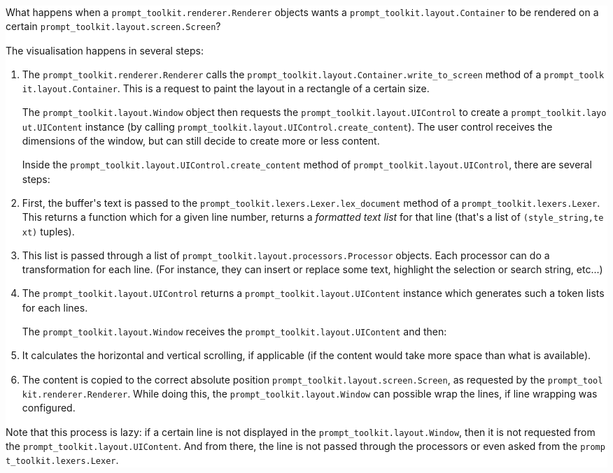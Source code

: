 What happens when a `prompt_toolkit.renderer.Renderer` objects wants a
`prompt_toolkit.layout.Container` to be rendered on a certain
`prompt_toolkit.layout.screen.Screen`?

The visualisation happens in several steps:

1. The `prompt_toolkit.renderer.Renderer` calls the
   `prompt_toolkit.layout.Container.write_to_screen` method
   of a `prompt_toolkit.layout.Container`.
   This is a request to paint the layout in a rectangle of a certain size.

   The `prompt_toolkit.layout.Window` object then requests
   the `prompt_toolkit.layout.UIControl` to create a
   `prompt_toolkit.layout.UIContent` instance (by calling
   `prompt_toolkit.layout.UIControl.create_content`).
   The user control receives the dimensions of the window, but can still
   decide to create more or less content.

   Inside the `prompt_toolkit.layout.UIControl.create_content`
   method of `prompt_toolkit.layout.UIControl`, there are several
   steps:

2. First, the buffer's text is passed to the
   `prompt_toolkit.lexers.Lexer.lex_document` method of a
   `prompt_toolkit.lexers.Lexer`. This returns a function which
   for a given line number, returns a *formatted text list* for that line
   (that's a list of `(style_string,text)` tuples).

3. This list is passed through a list of
   `prompt_toolkit.layout.processors.Processor` objects.
   Each processor can do a transformation for each line.
   (For instance, they can insert or replace some text, highlight the
   selection or search string, etc...)

4. The `prompt_toolkit.layout.UIControl` returns a
   `prompt_toolkit.layout.UIContent` instance which
   generates such a token lists for each lines.

   The `prompt_toolkit.layout.Window` receives the
   `prompt_toolkit.layout.UIContent` and then:

5. It calculates the horizontal and vertical scrolling, if applicable
   (if the content would take more space than what is available).

6. The content is copied to the correct absolute position
   `prompt_toolkit.layout.screen.Screen`, as requested by the
   `prompt_toolkit.renderer.Renderer`. While doing this, the
   `prompt_toolkit.layout.Window` can possible wrap the
   lines, if line wrapping was configured.

Note that this process is lazy: if a certain line is not displayed in the
`prompt_toolkit.layout.Window`, then it is not requested
from the `prompt_toolkit.layout.UIContent`. And from there, the line is
not passed through the processors or even asked from the
`prompt_toolkit.lexers.Lexer`.
